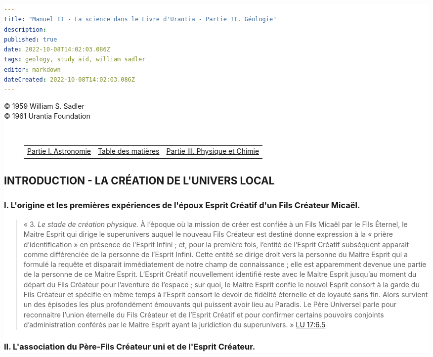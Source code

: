 ```yaml
---
title: "Manuel II - La science dans le Livre d'Urantia - Partie II. Géologie"
description: 
published: true
date: 2022-10-08T14:02:03.086Z
tags: geology, study aid, william sadler
editor: markdown
dateCreated: 2022-10-08T14:02:03.086Z
---
```


<p class="v-card v-sheet theme--light grey lighten-3 px-2">© 1959 William S. Sadler<br>© 1961 Urantia Foundation</p>

<br>

<figure class="table chapter-navigator">
	<table>
		<tbody>
			<tr>
				<td><a href="/fr/article/William_S_Sadler/Workbook_2_Science/1">Partie I. Astronomie</a></td>
				<td><a href="/fr/article/William_S_Sadler/Workbook_2_Science/Index">Table des matières</a></td>
				<td><a href="/fr/article/William_S_Sadler/Workbook_2_Science/3">Partie III. Physique et Chimie</a></td>
			</tr>
		</tbody>
	</table>
</figure>


## INTRODUCTION - LA CRÉATION DE L'UNIVERS LOCAL

### I. L'origine et les premières expériences de l'époux Esprit Créatif d'un Fils Créateur Micaël.

> « 3. *Le stade de création physique.* À l’époque où la mission de créer est confiée à un Fils Micaël par le Fils Éternel, le Maitre Esprit qui dirige le superunivers auquel le nouveau Fils Créateur est destiné donne expression à la « prière d’identification » en présence de l’Esprit Infini ; et, pour la première fois, l’entité de l’Esprit Créatif subséquent apparait comme différenciée de la personne de l’Esprit Infini. Cette entité se dirige droit vers la personne du Maitre Esprit qui a formulé la requête et disparait immédiatement de notre champ de connaissance ; elle est apparemment devenue une partie de la personne de ce Maitre Esprit. L’Esprit Créatif nouvellement identifié reste avec le Maitre Esprit jusqu’au moment du départ du Fils Créateur pour l’aventure de l’espace ; sur quoi, le Maitre Esprit confie le nouvel Esprit consort à la garde du Fils Créateur et spécifie en même temps à l’Esprit consort le devoir de fidélité éternelle et de loyauté sans fin. Alors survient un des épisodes les plus profondément émouvants qui puissent avoir lieu au Paradis. Le Père Universel parle pour reconnaitre l’union éternelle du Fils Créateur et de l’Esprit Créatif et pour confirmer certains pouvoirs conjoints d’administration conférés par le Maitre Esprit ayant la juridiction du superunivers. » [LU 17:6.5](/fr/The_Urantia_Book/17#p6_5)

### II. L'association du Père-Fils Créateur uni et de l'Esprit Créateur.
